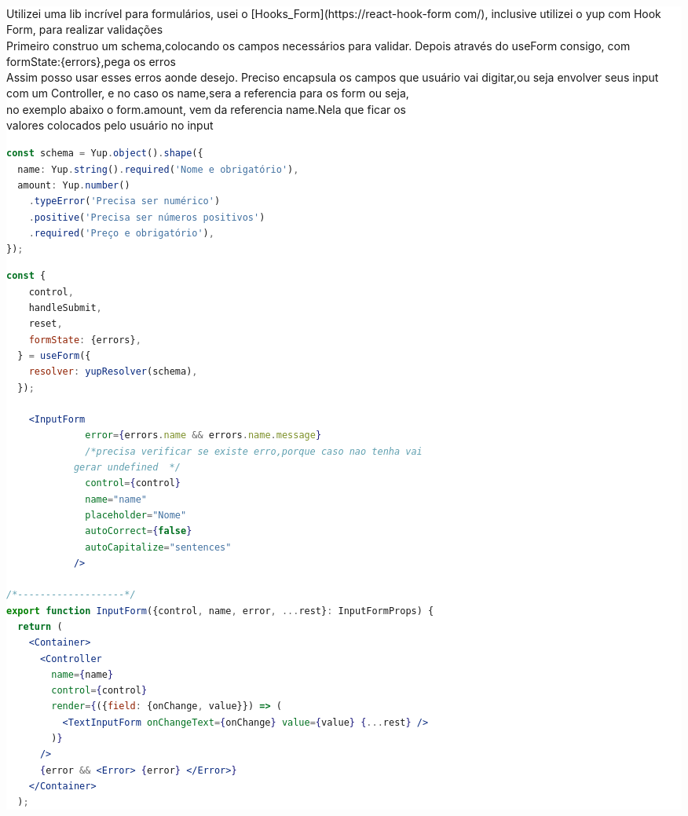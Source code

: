 Utilizei uma lib incrível para formulários, usei o [Hooks_Form](https://react-hook-form com/), inclusive utilizei o yup com Hook Form, para realizar validações </br>
Primeiro construo um schema,colocando os campos necessários para validar.
Depois através do useForm consigo, com formState:{errors},pega os erros </br>
Assim posso usar esses erros aonde desejo.
Preciso encapsula os campos que usuário vai digitar,ou seja envolver seus input</br>
com um Controller, e no caso os name,sera a referencia para os form ou seja, </br>
no exemplo abaixo o form.amount, vem da referencia name.Nela que ficar os </br>
valores colocados pelo usuário no input

```typescript
const schema = Yup.object().shape({
  name: Yup.string().required('Nome e obrigatório'),
  amount: Yup.number()
    .typeError('Precisa ser numérico')
    .positive('Precisa ser números positivos')
    .required('Preço e obrigatório'),
});
```
```jsx
const {
    control,
    handleSubmit,
    reset,
    formState: {errors},
  } = useForm({
    resolver: yupResolver(schema),
  });

    <InputForm
              error={errors.name && errors.name.message}
              /*precisa verificar se existe erro,porque caso nao tenha vai
            gerar undefined  */
              control={control}
              name="name"
              placeholder="Nome"
              autoCorrect={false}
              autoCapitalize="sentences"
            />

/*-------------------*/
export function InputForm({control, name, error, ...rest}: InputFormProps) {
  return (
    <Container>
      <Controller
        name={name}
        control={control}
        render={({field: {onChange, value}}) => (
          <TextInputForm onChangeText={onChange} value={value} {...rest} />
        )}
      />
      {error && <Error> {error} </Error>}
    </Container>
  );

```
